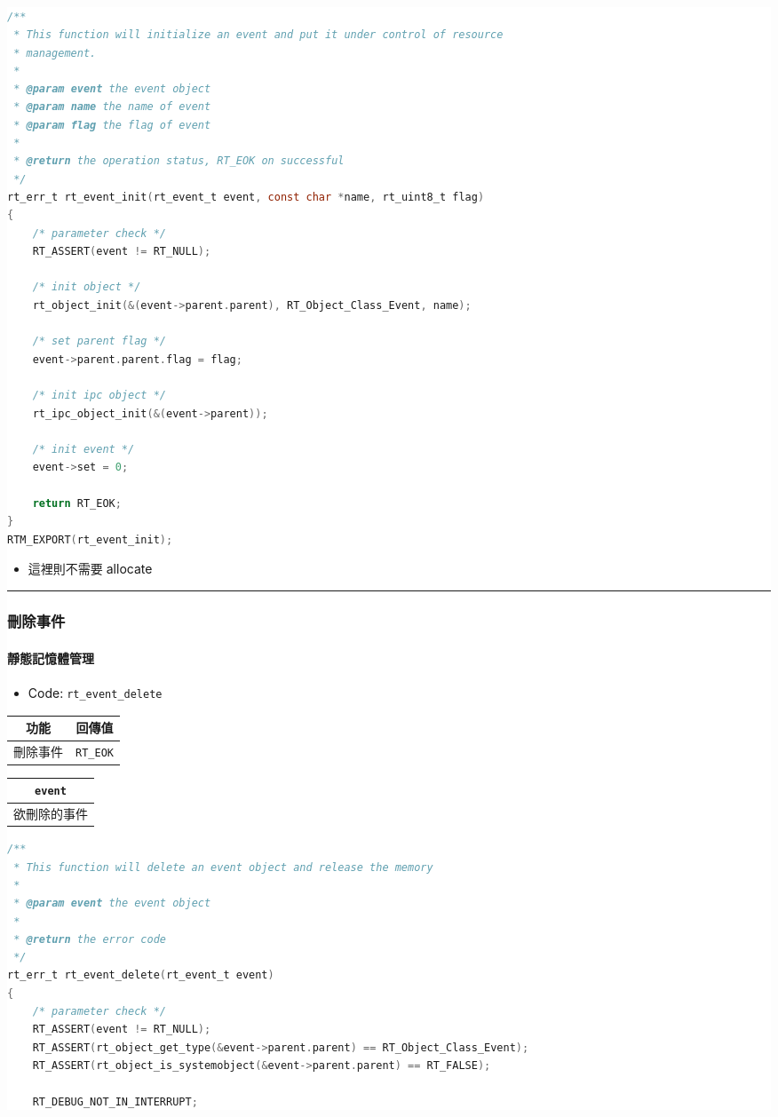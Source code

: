```c =901
/**
 * This function will initialize an event and put it under control of resource
 * management.
 *
 * @param event the event object
 * @param name the name of event
 * @param flag the flag of event
 *
 * @return the operation status, RT_EOK on successful
 */
rt_err_t rt_event_init(rt_event_t event, const char *name, rt_uint8_t flag)
{
    /* parameter check */
    RT_ASSERT(event != RT_NULL);

    /* init object */
    rt_object_init(&(event->parent.parent), RT_Object_Class_Event, name);

    /* set parent flag */
    event->parent.parent.flag = flag;

    /* init ipc object */
    rt_ipc_object_init(&(event->parent));

    /* init event */
    event->set = 0;

    return RT_EOK;
}
RTM_EXPORT(rt_event_init);
```

- 這裡則不需要 allocate

---
### 刪除事件
#### 靜態記憶體管理
- <i class="fa fa-code" aria-hidden="true"></i> Code: `rt_event_delete`

| 功能 | 回傳值 |
| --- | ------ |
| 刪除事件 | `RT_EOK` |

| `event` |
| ------- |
| 欲刪除的事件 |

```c =989
/**
 * This function will delete an event object and release the memory
 *
 * @param event the event object
 *
 * @return the error code
 */
rt_err_t rt_event_delete(rt_event_t event)
{
    /* parameter check */
    RT_ASSERT(event != RT_NULL);
    RT_ASSERT(rt_object_get_type(&event->parent.parent) == RT_Object_Class_Event);
    RT_ASSERT(rt_object_is_systemobject(&event->parent.parent) == RT_FALSE);

    RT_DEBUG_NOT_IN_INTERRUPT;
```